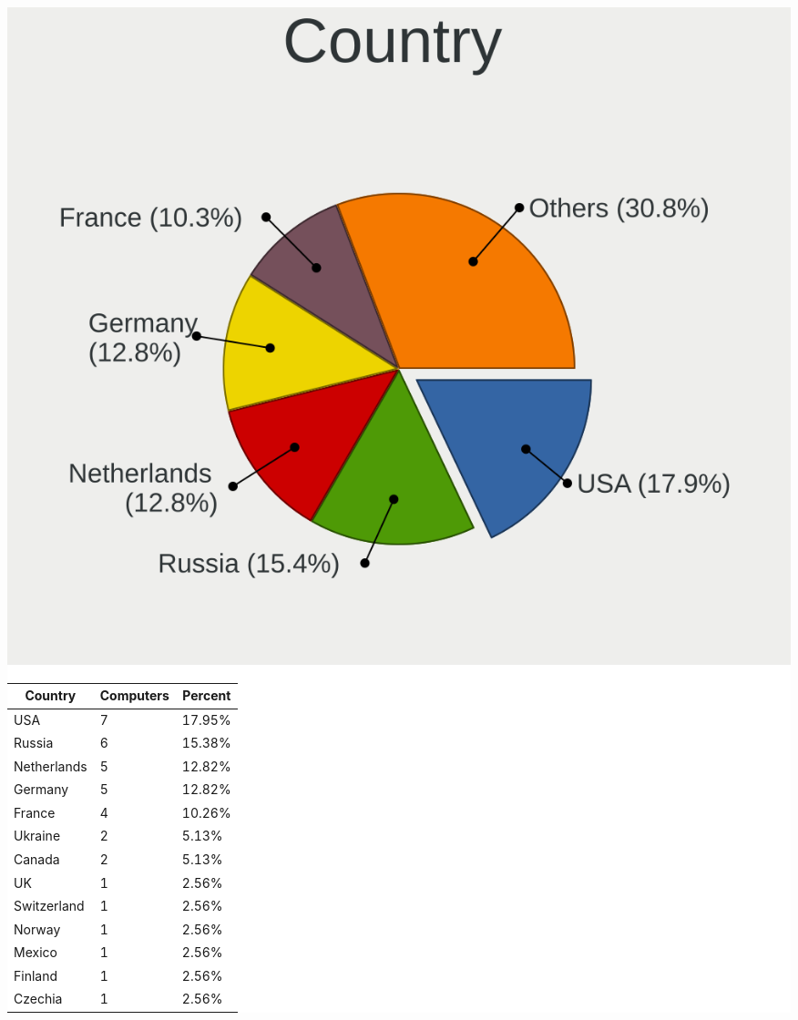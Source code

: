 ![Country](./All/images/pie_chart_bsd/node_location.svg)


| Country     | Computers | Percent |
|-------------|-----------|---------|
| USA         | 7         | 17.95%  |
| Russia      | 6         | 15.38%  |
| Netherlands | 5         | 12.82%  |
| Germany     | 5         | 12.82%  |
| France      | 4         | 10.26%  |
| Ukraine     | 2         | 5.13%   |
| Canada      | 2         | 5.13%   |
| UK          | 1         | 2.56%   |
| Switzerland | 1         | 2.56%   |
| Norway      | 1         | 2.56%   |
| Mexico      | 1         | 2.56%   |
| Finland     | 1         | 2.56%   |
| Czechia     | 1         | 2.56%   |